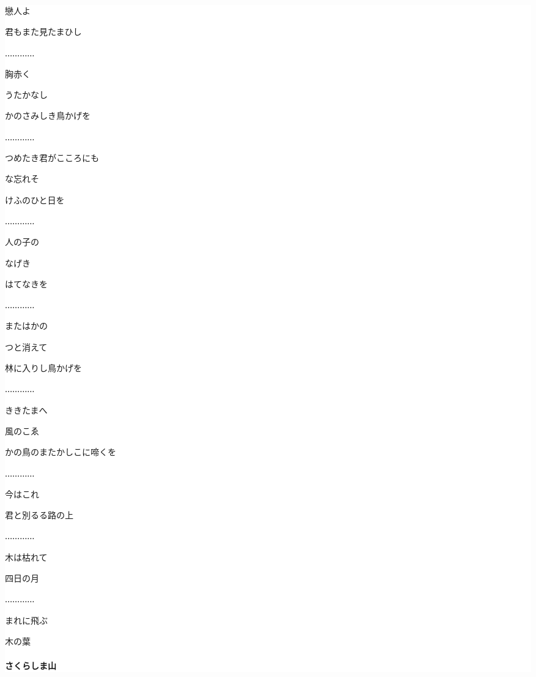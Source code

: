 戀人よ

君もまた見たまひし

…………

胸赤く

うたかなし

かのさみしき鳥かげを

…………

つめたき君がこころにも

な忘れそ

けふのひと日を

…………

人の子の

なげき

はてなきを

…………

またはかの

つと消えて

林に入りし鳥かげを

…………

ききたまへ

風のこゑ

かの鳥のまたかしこに啼くを

…………

今はこれ

君と別るる路の上

…………

木は枯れて

四日の月

…………

まれに飛ぶ

木の葉



#### さくらしま山
